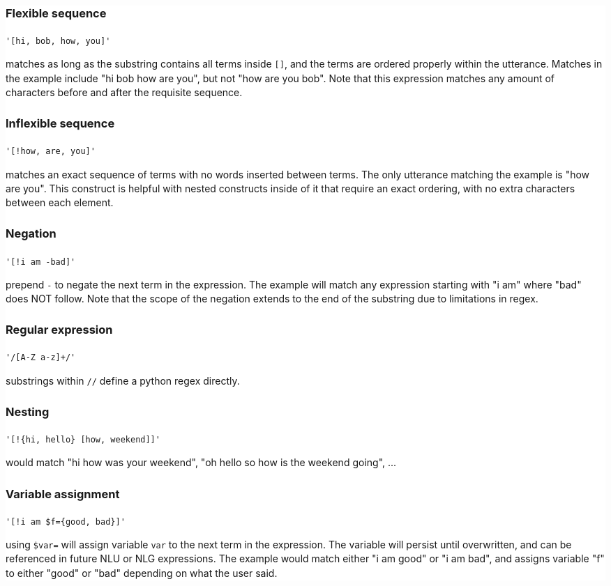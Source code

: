 ### Flexible sequence
```
'[hi, bob, how, you]'
```
matches as long as the substring contains all terms inside `[]`,
and the terms are ordered properly within the utterance. Matches
in the example include "hi bob how are you", but not "how are you 
bob". Note that this expression matches any amount of characters
before and after the requisite sequence.

### Inflexible sequence
```
'[!how, are, you]'
```
matches an exact sequence of terms with no words inserted between
terms. The only utterance matching the example is "how are you".
This construct is helpful with nested constructs inside of it that
require an exact ordering, with no extra characters between each
element.

### Negation
```
'[!i am -bad]'
```
prepend `-` to negate the next term in the expression. The example
will match any expression starting with "i am" where "bad" does NOT
follow. Note that the scope of the negation extends to the end
of the substring due to limitations in regex.

### Regular expression
```
'/[A-Z a-z]+/'
```
substrings within `//` define a python regex directly.

### Nesting
```
'[!{hi, hello} [how, weekend]]'
```
would match "hi how was your weekend", "oh hello so how is the
weekend going", ...

### Variable assignment
```
'[!i am $f={good, bad}]'
```
using `$var=` will assign variable `var` to the next term in
the expression. The variable will persist until overwritten,
and can be referenced in future NLU or NLG expressions.
The example would match either "i am good" or "i am bad", and
assigns variable "f" to either "good" or "bad" depending
on what the user said.
